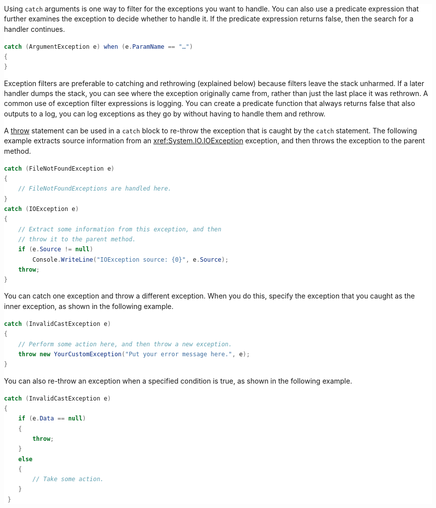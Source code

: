  Using `catch` arguments is one way to filter for the exceptions you want to handle.  You can also use a predicate expression that further examines the exception to decide whether to handle it.  If the predicate expression returns false, then the search for a handler continues.  
  
```csharp  
catch (ArgumentException e) when (e.ParamName == "…")  
{  
}  
```  
  
 Exception filters are preferable to catching and rethrowing (explained below) because filters leave the stack unharmed.  If a later handler dumps the stack, you can see where the exception originally came from, rather than just the last place it was rethrown.  A common use of exception filter expressions is logging.  You can create a predicate function that always returns false that also outputs to a log, you can log exceptions as they go by without having to handle them and rethrow.  
  
 A [throw](../../../csharp/language-reference/keywords/throw.md) statement can be used in a `catch` block to re-throw the exception that is caught by the `catch` statement. The following example extracts source information from an <xref:System.IO.IOException> exception, and then throws the exception to the parent method.  
  
```csharp  
catch (FileNotFoundException e)  
{  
    // FileNotFoundExceptions are handled here.  
}  
catch (IOException e)  
{  
    // Extract some information from this exception, and then   
    // throw it to the parent method.  
    if (e.Source != null)  
        Console.WriteLine("IOException source: {0}", e.Source);  
    throw;  
}  
```  
  
 You can catch one exception and throw a different exception. When you do this, specify the exception that you caught as the inner exception, as shown in the following example.  
  
```csharp  
catch (InvalidCastException e)   
{  
    // Perform some action here, and then throw a new exception.  
    throw new YourCustomException("Put your error message here.", e);  
}  
```  
  
 You can also re-throw an exception when a specified condition is true, as shown in the following example.  
  
```csharp  
catch (InvalidCastException e)  
{  
    if (e.Data == null)  
    {  
        throw;  
    }  
    else  
    {  
        // Take some action.  
    }  
 }  
```  
  